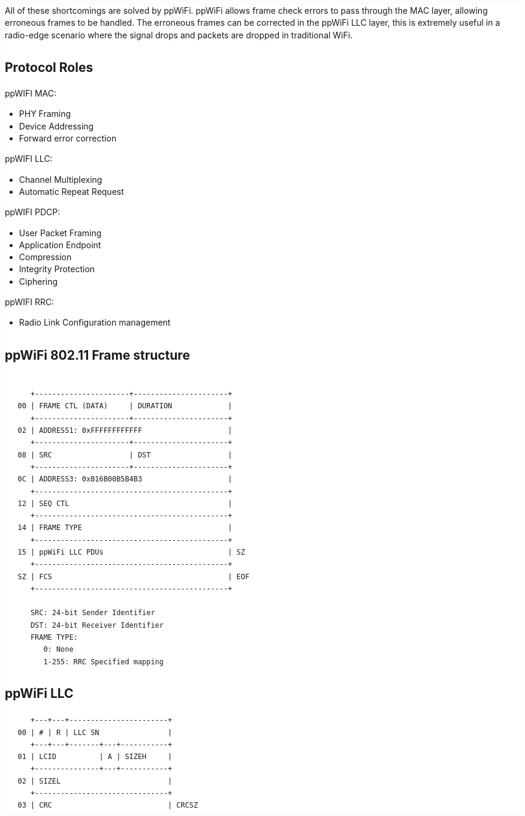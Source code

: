 All of these shortcomings are solved by ppWiFi. ppWiFi allows frame 
check errors to pass through the MAC layer, allowing erroneous frames 
to be handled. The erroneous frames can be corrected in the ppWiFi LLC 
layer, this is extremely useful in a radio-edge scenario where the 
signal drops and packets are dropped in traditional WiFi. 

## Protocol Roles
ppWIFI MAC:
- PHY Framing
- Device Addressing
- Forward error correction

ppWIFI LLC:
- Channel Multiplexing
- Automatic Repeat Request

ppWIFI PDCP:
- User Packet Framing
- Application Endpoint
- Compression
- Integrity Protection
- Ciphering

ppWIFI RRC:
- Radio Link Configuration management

## ppWiFi 802.11 Frame structure
```

      +----------------------+----------------------+
   00 | FRAME CTL (DATA)     | DURATION             |
      +----------------------+----------------------+
   02 | ADDRESS1: 0xFFFFFFFFFFFF                    |
      +----------------------+----------------------+
   08 | SRC                  | DST                  |
      +----------------------+----------------------+
   0C | ADDRESS3: 0xB16B00B5B4B3                    |
      +---------------------------------------------+
   12 | SEQ CTL                                     |
      +---------------------------------------------+
   14 | FRAME TYPE                                  |
      +---------------------------------------------+
   15 | ppWiFi LLC PDUs                             | SZ
      +---------------------------------------------+
   SZ | FCS                                         | EOF
      +---------------------------------------------+

      SRC: 24-bit Sender Identifier
      DST: 24-bit Receiver Identifier
      FRAME TYPE:
         0: None
         1-255: RRC Specified mapping
```
## ppWiFi LLC
```
      +---+---+-----------------------+
   00 | # | R | LLC SN                |
      +---+---+-------+---+-----------+
   01 | LCID          | A | SIZEH     |
      +---------------+---+-----------+
   02 | SIZEL                         |
      +-------------------------------+
   03 | CRC                           | CRCSZ
```